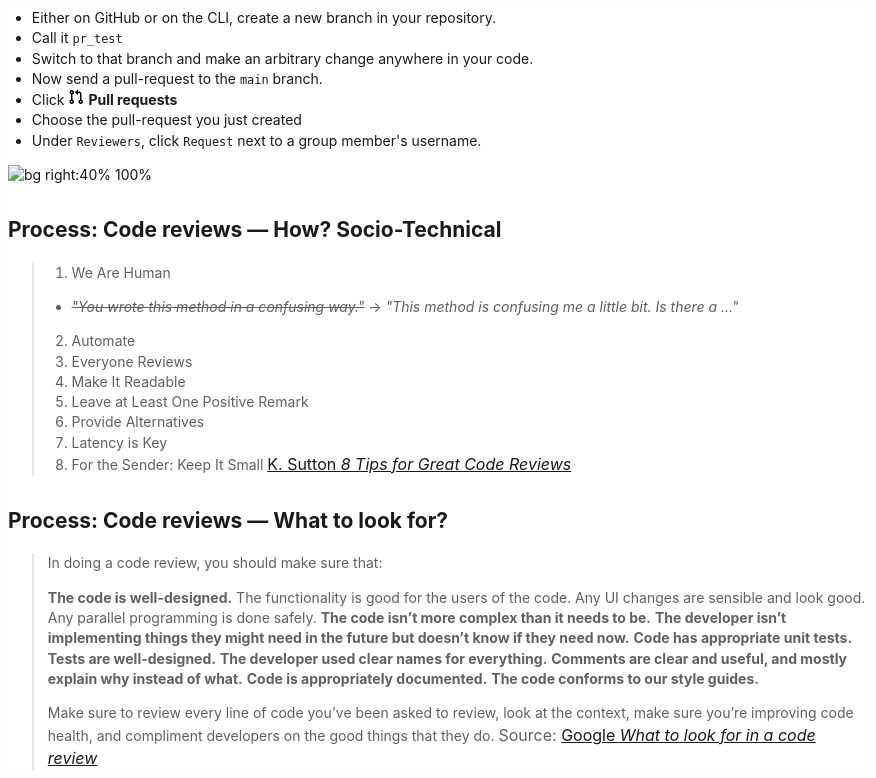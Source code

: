 - Either on GitHub or on the CLI, create a new branch in your repository.
- Call it `pr_test`
- Switch to that branch and make an arbitrary change anywhere in your code.
- Now send a pull-request to the `main` branch.
- Click <svg version="1.1" width="16" height="16" viewBox="0 0 16 16" class="octicon octicon-git-pull-request" aria-hidden="true"><path d="M1.5 3.25a2.25 2.25 0 1 1 3 2.122v5.256a2.251 2.251 0 1 1-1.5 0V5.372A2.25 2.25 0 0 1 1.5 3.25Zm5.677-.177L9.573.677A.25.25 0 0 1 10 .854V2.5h1A2.5 2.5 0 0 1 13.5 5v5.628a2.251 2.251 0 1 1-1.5 0V5a1 1 0 0 0-1-1h-1v1.646a.25.25 0 0 1-.427.177L7.177 3.427a.25.25 0 0 1 0-.354ZM3.75 2.5a.75.75 0 1 0 0 1.5.75.75 0 0 0 0-1.5Zm0 9.5a.75.75 0 1 0 0 1.5.75.75 0 0 0 0-1.5Zm8.25.75a.75.75 0 1 0 1.5 0 .75.75 0 0 0-1.5 0Z"></path></svg> <strong>Pull requests</strong>
- Choose the pull-request you just created
- Under `Reviewers`, click `Request` next to a group member's username.

![bg right:40% 100%](https://docs.github.com/assets/cb-87213/mw-1440/images/help/pull_requests/pull-request-review-edit-branch.webp)


## Process: Code reviews — How? Socio-Technical

  > 1. We Are Human
  >   - ~~_"You wrote this method in a confusing way."_~~ → _"This method is confusing me a little bit. Is there a ..."_
  > 2. Automate
  > 3. Everyone Reviews
  > 4. Make It Readable
  > 5. Leave at Least One Positive Remark
  > 6. Provide Alternatives
  > 7. Latency is Key
  > 8. For the Sender: Keep It Small <font size=3>
  <a href="https://kellysutton.com/2018/10/08/8-tips-for-great-code-reviews.html">K. Sutton <i>8 Tips for Great Code Reviews</i></a>
</font>


## Process: Code reviews — What to look for?

<style scoped>
section {
   font-size: 21px;
}
</style>

  > In doing a code review, you should make sure that:
  >
  >  **The code is well-designed.**
  >  The functionality is good for the users of the code.
  >  Any UI changes are sensible and look good.
  >  Any parallel programming is done safely.
  >  **The code isn’t more complex than it needs to be.**
  >  **The developer isn’t implementing things they might need in the future but doesn’t know if they need now.**
  >  **Code has appropriate unit tests.**
  >  **Tests are well-designed.**
  >  **The developer used clear names for everything.**
  >  **Comments are clear and useful, and mostly explain why instead of what.**
  >  **Code is appropriately documented.**
  >  **The code conforms to our style guides.**
  >
  > Make sure to review every line of code you’ve been asked to review, look at the context, make sure you’re improving code health, and compliment developers on the good things that they do. <font size=3>Source:
  <a href="https://google.github.io/eng-practices/review/reviewer/looking-for.html">Google <i>What to look for in a code review</i></a>
</font>
